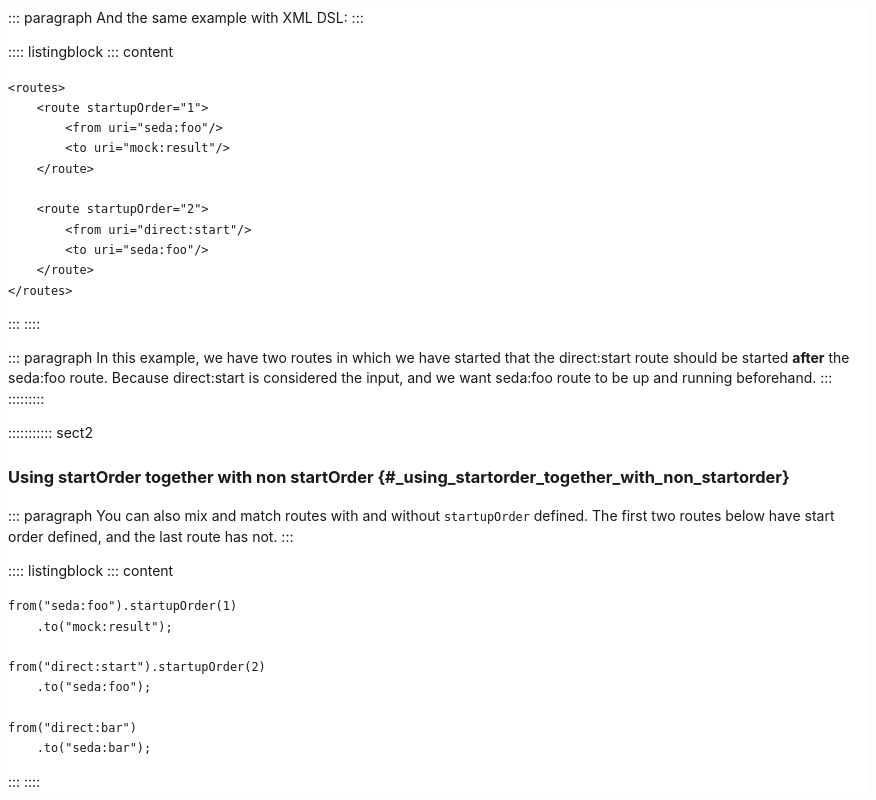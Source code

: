 ::: paragraph
And the same example with XML DSL:
:::

:::: listingblock
::: content
``` highlight
<routes>
    <route startupOrder="1">
        <from uri="seda:foo"/>
        <to uri="mock:result"/>
    </route>

    <route startupOrder="2">
        <from uri="direct:start"/>
        <to uri="seda:foo"/>
    </route>
</routes>
```
:::
::::

::: paragraph
In this example, we have two routes in which we have started that the
direct:start route should be started **after** the seda:foo route.
Because direct:start is considered the input, and we want seda:foo route
to be up and running beforehand.
:::
:::::::::

::::::::::: sect2
### Using startOrder together with non startOrder {#_using_startorder_together_with_non_startorder}

::: paragraph
You can also mix and match routes with and without `startupOrder`
defined. The first two routes below have start order defined, and the
last route has not.
:::

:::: listingblock
::: content
``` highlight
from("seda:foo").startupOrder(1)
    .to("mock:result");

from("direct:start").startupOrder(2)
    .to("seda:foo");

from("direct:bar")
    .to("seda:bar");
```
:::
::::
